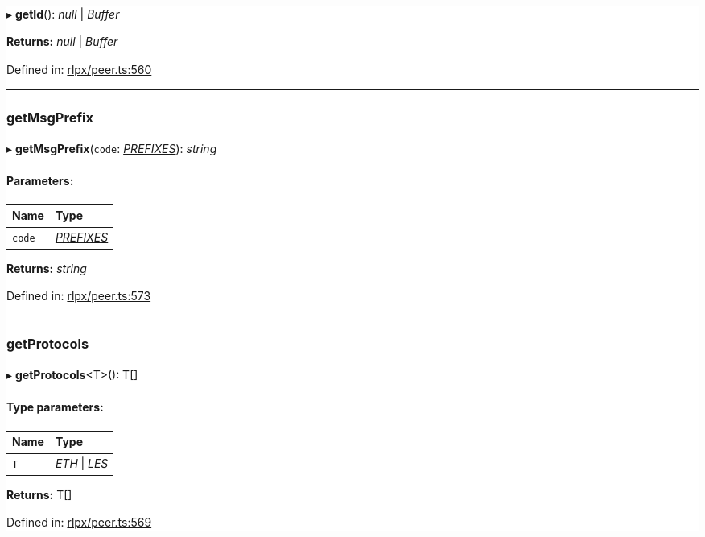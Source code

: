 ▸ **getId**(): *null* \| *Buffer*

**Returns:** *null* \| *Buffer*

Defined in: [rlpx/peer.ts:560](https://github.com/ethereumjs/ethereumjs-monorepo/blob/master/packages/devp2p/src/rlpx/peer.ts#L560)

___

### getMsgPrefix

▸ **getMsgPrefix**(`code`: [*PREFIXES*](../enums/prefixes.md)): *string*

#### Parameters:

Name | Type |
:------ | :------ |
`code` | [*PREFIXES*](../enums/prefixes.md) |

**Returns:** *string*

Defined in: [rlpx/peer.ts:573](https://github.com/ethereumjs/ethereumjs-monorepo/blob/master/packages/devp2p/src/rlpx/peer.ts#L573)

___

### getProtocols

▸ **getProtocols**<T\>(): T[]

#### Type parameters:

Name | Type |
:------ | :------ |
`T` | [*ETH*](eth.md) \| [*LES*](les.md) |

**Returns:** T[]

Defined in: [rlpx/peer.ts:569](https://github.com/ethereumjs/ethereumjs-monorepo/blob/master/packages/devp2p/src/rlpx/peer.ts#L569)
